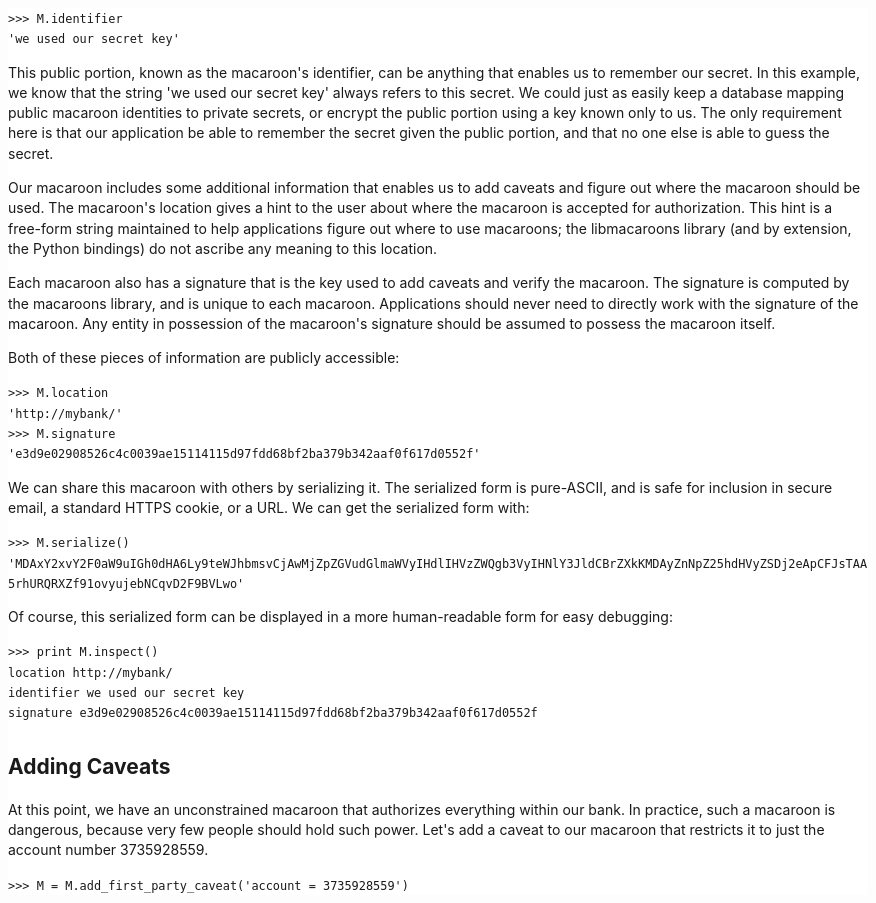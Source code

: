     >>> M.identifier
    'we used our secret key'

This public portion, known as the macaroon's identifier, can be anything that
enables us to remember our secret.  In this example, we know that the string 'we
used our secret key' always refers to this secret.  We could just as easily keep
a database mapping public macaroon identities to private secrets, or encrypt the
public portion using a key known only to us.  The only requirement here is that
our application be able to remember the secret given the public portion, and
that no one else is able to guess the secret.

Our macaroon includes some additional information that enables us to add caveats
and figure out where the macaroon should be used.  The macaroon's location gives
a hint to the user about where the macaroon is accepted for authorization.  This
hint is a free-form string maintained to help applications figure out where to
use macaroons; the libmacaroons library (and by extension, the Python bindings)
do not ascribe any meaning to this location.

Each macaroon also has a signature that is the key used to add caveats and
verify the macaroon.  The signature is computed by the macaroons library, and is
unique to each macaroon.  Applications should never need to directly work with
the signature of the macaroon.  Any entity in possession of the macaroon's
signature should be assumed to possess the macaroon itself.

Both of these pieces of information are publicly accessible:

    >>> M.location
    'http://mybank/'
    >>> M.signature
    'e3d9e02908526c4c0039ae15114115d97fdd68bf2ba379b342aaf0f617d0552f'

We can share this macaroon with others by serializing it.  The serialized form
is pure-ASCII, and is safe for inclusion in secure email, a standard HTTPS
cookie, or a URL.   We can get the serialized form with:

    >>> M.serialize()
    'MDAxY2xvY2F0aW9uIGh0dHA6Ly9teWJhbmsvCjAwMjZpZGVudGlmaWVyIHdlIHVzZWQgb3VyIHNlY3JldCBrZXkKMDAyZnNpZ25hdHVyZSDj2eApCFJsTAA5rhURQRXZf91ovyujebNCqvD2F9BVLwo'

Of course, this serialized form can be displayed in a more human-readable form
for easy debugging:

    >>> print M.inspect()
    location http://mybank/
    identifier we used our secret key
    signature e3d9e02908526c4c0039ae15114115d97fdd68bf2ba379b342aaf0f617d0552f

Adding Caveats
--------------

At this point, we have an unconstrained macaroon that authorizes everything
within our bank.  In practice, such a macaroon is dangerous, because very few
people should hold such power.  Let's add a caveat to our macaroon that
restricts it to just the account number 3735928559.

    >>> M = M.add_first_party_caveat('account = 3735928559')
